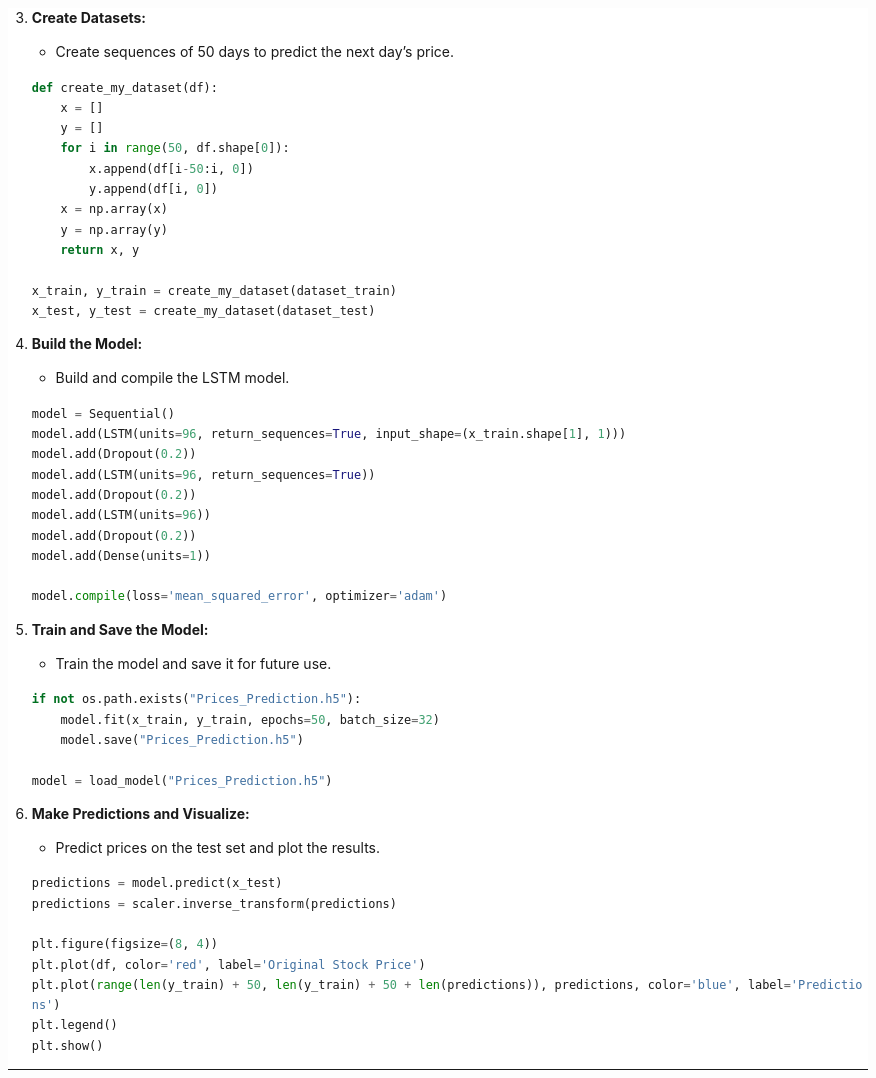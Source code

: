 3. **Create Datasets:**
   - Create sequences of 50 days to predict the next day’s price.
   ```python
   def create_my_dataset(df):
       x = []
       y = []
       for i in range(50, df.shape[0]):
           x.append(df[i-50:i, 0])
           y.append(df[i, 0])
       x = np.array(x)
       y = np.array(y)
       return x, y

   x_train, y_train = create_my_dataset(dataset_train)
   x_test, y_test = create_my_dataset(dataset_test)
   ```

4. **Build the Model:**
   - Build and compile the LSTM model.
   ```python
   model = Sequential()
   model.add(LSTM(units=96, return_sequences=True, input_shape=(x_train.shape[1], 1)))
   model.add(Dropout(0.2))
   model.add(LSTM(units=96, return_sequences=True))
   model.add(Dropout(0.2))
   model.add(LSTM(units=96))
   model.add(Dropout(0.2))
   model.add(Dense(units=1))

   model.compile(loss='mean_squared_error', optimizer='adam')
   ```

5. **Train and Save the Model:**
   - Train the model and save it for future use.
   ```python
   if not os.path.exists("Prices_Prediction.h5"):
       model.fit(x_train, y_train, epochs=50, batch_size=32)
       model.save("Prices_Prediction.h5")

   model = load_model("Prices_Prediction.h5")
   ```

6. **Make Predictions and Visualize:**
   - Predict prices on the test set and plot the results.
   ```python
   predictions = model.predict(x_test)
   predictions = scaler.inverse_transform(predictions)

   plt.figure(figsize=(8, 4))
   plt.plot(df, color='red', label='Original Stock Price')
   plt.plot(range(len(y_train) + 50, len(y_train) + 50 + len(predictions)), predictions, color='blue', label='Predictions')
   plt.legend()
   plt.show()
   ```

---